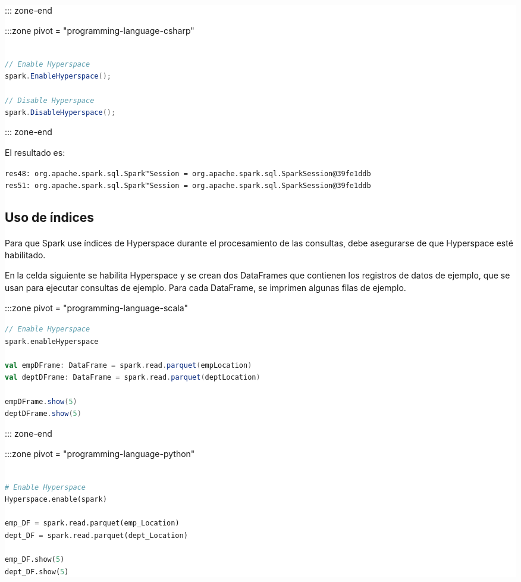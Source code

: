 ::: zone-end

:::zone pivot = "programming-language-csharp"

```csharp

// Enable Hyperspace
spark.EnableHyperspace();

// Disable Hyperspace
spark.DisableHyperspace();

```

::: zone-end

El resultado es:

```console
res48: org.apache.spark.sql.Spark™Session = org.apache.spark.sql.SparkSession@39fe1ddb  
res51: org.apache.spark.sql.Spark™Session = org.apache.spark.sql.SparkSession@39fe1ddb
```

## <a name="index-usage"></a>Uso de índices

Para que Spark use índices de Hyperspace durante el procesamiento de las consultas, debe asegurarse de que Hyperspace esté habilitado.

En la celda siguiente se habilita Hyperspace y se crean dos DataFrames que contienen los registros de datos de ejemplo, que se usan para ejecutar consultas de ejemplo. Para cada DataFrame, se imprimen algunas filas de ejemplo.

:::zone pivot = "programming-language-scala"

```scala
// Enable Hyperspace
spark.enableHyperspace

val empDFrame: DataFrame = spark.read.parquet(empLocation)
val deptDFrame: DataFrame = spark.read.parquet(deptLocation)

empDFrame.show(5)
deptDFrame.show(5)
```

::: zone-end

:::zone pivot = "programming-language-python"

```python

# Enable Hyperspace
Hyperspace.enable(spark)

emp_DF = spark.read.parquet(emp_Location)
dept_DF = spark.read.parquet(dept_Location)

emp_DF.show(5)
dept_DF.show(5)

```
